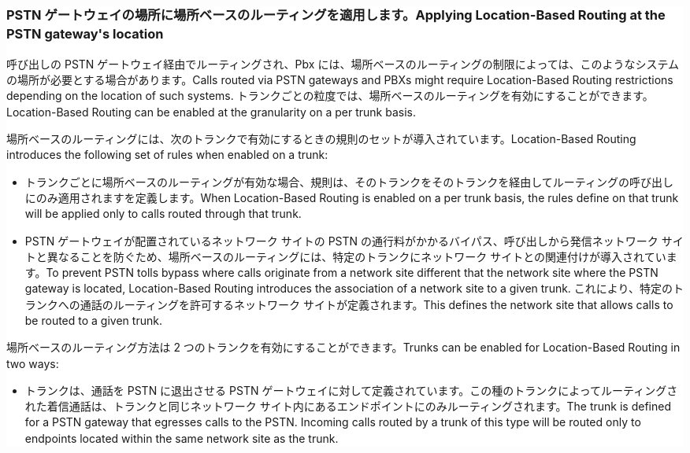 ### <a name="applying-location-based-routing-at-the-pstn-gateways-location"></a><span data-ttu-id="4384a-140">PSTN ゲートウェイの場所に場所ベースのルーティングを適用します。</span><span class="sxs-lookup"><span data-stu-id="4384a-140">Applying Location-Based Routing at the PSTN gateway's location</span></span>

<span data-ttu-id="4384a-141">呼び出しの PSTN ゲートウェイ経由でルーティングされ、Pbx には、場所ベースのルーティングの制限によっては、このようなシステムの場所が必要とする場合があります。</span><span class="sxs-lookup"><span data-stu-id="4384a-141">Calls routed via PSTN gateways and PBXs might require Location-Based Routing restrictions depending on the location of such systems.</span></span> <span data-ttu-id="4384a-142">トランクごとの粒度では、場所ベースのルーティングを有効にすることができます。</span><span class="sxs-lookup"><span data-stu-id="4384a-142">Location-Based Routing can be enabled at the granularity on a per trunk basis.</span></span>
  
<span data-ttu-id="4384a-143">場所ベースのルーティングには、次のトランクで有効にするときの規則のセットが導入されています。</span><span class="sxs-lookup"><span data-stu-id="4384a-143">Location-Based Routing introduces the following set of rules when enabled on a trunk:</span></span>
  
- <span data-ttu-id="4384a-144">トランクごとに場所ベースのルーティングが有効な場合、規則は、そのトランクをそのトランクを経由してルーティングの呼び出しにのみ適用されますを定義します。</span><span class="sxs-lookup"><span data-stu-id="4384a-144">When Location-Based Routing is enabled on a per trunk basis, the rules define on that trunk will be applied only to calls routed through that trunk.</span></span>
    
- <span data-ttu-id="4384a-145">PSTN ゲートウェイが配置されているネットワーク サイトの PSTN の通行料がかかるバイパス、呼び出しから発信ネットワーク サイトと異なることを防ぐため、場所ベースのルーティングには、特定のトランクにネットワーク サイトとの関連付けが導入されています。</span><span class="sxs-lookup"><span data-stu-id="4384a-145">To prevent PSTN tolls bypass where calls originate from a network site different that the network site where the PSTN gateway is located, Location-Based Routing introduces the association of a network site to a given trunk.</span></span> <span data-ttu-id="4384a-146">これにより、特定のトランクへの通話のルーティングを許可するネットワーク サイトが定義されます。</span><span class="sxs-lookup"><span data-stu-id="4384a-146">This defines the network site that allows calls to be routed to a given trunk.</span></span>
    
<span data-ttu-id="4384a-147">場所ベースのルーティング方法は 2 つのトランクを有効にすることができます。</span><span class="sxs-lookup"><span data-stu-id="4384a-147">Trunks can be enabled for Location-Based Routing in two ways:</span></span>
  
- <span data-ttu-id="4384a-p112">トランクは、通話を PSTN に退出させる PSTN ゲートウェイに対して定義されています。この種のトランクによってルーティングされた着信通話は、トランクと同じネットワーク サイト内にあるエンドポイントにのみルーティングされます。</span><span class="sxs-lookup"><span data-stu-id="4384a-p112">The trunk is defined for a PSTN gateway that egresses calls to the PSTN. Incoming calls routed by a trunk of this type will be routed only to endpoints located within the same network site as the trunk.</span></span>
    